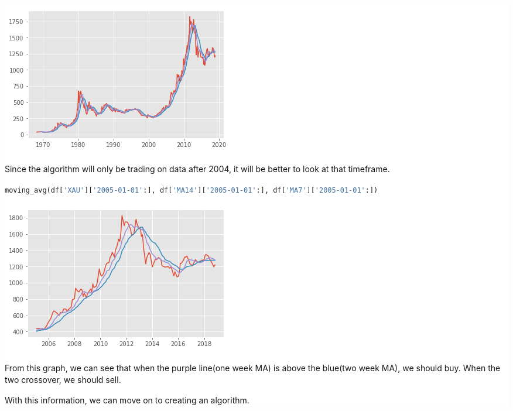 ![png](output_26_0.png)


Since the algorithm will only be trading on data after 2004, it will be better to look at that timeframe.


```python
moving_avg(df['XAU']['2005-01-01':], df['MA14']['2005-01-01':], df['MA7']['2005-01-01':])
```


![png](output_28_0.png)


From this graph, we can see that when the purple line(one week MA) is above the blue(two week MA), we should buy. When the two crossover, we should sell.

With this information, we can move on to creating an algorithm.
